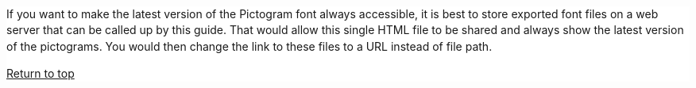If you want to make the latest version of the Pictogram font always accessible, it is best to store exported font files on a web server that can be called up by this guide. That would allow this single HTML file to be shared and always show the latest version of the pictograms. You would then change the link to these files to a URL instead of file path.

[Return to top](#top)
